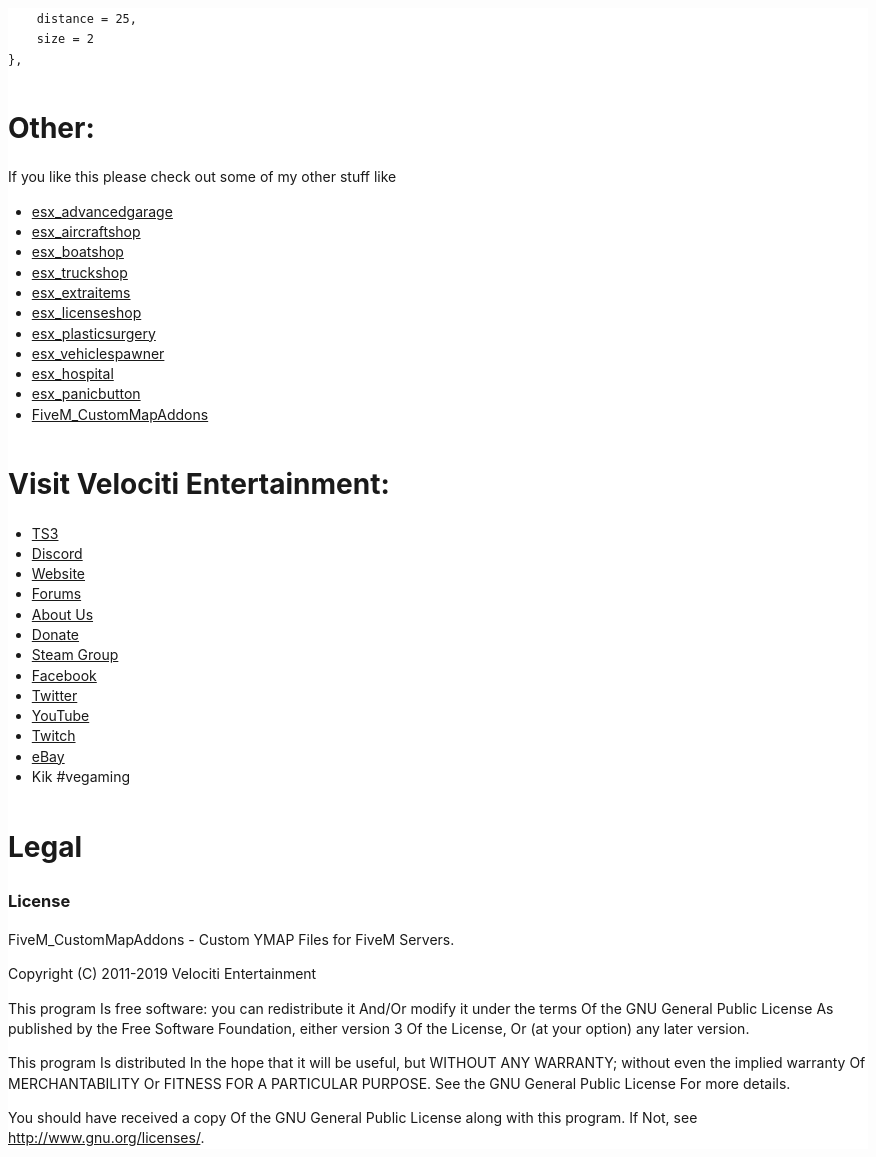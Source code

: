 ```
	distance = 25,
	size = 2
},
```
# Other:
If you like this please check out some of my other stuff like
* [esx_advancedgarage](https://github.com/HumanTree92/esx_advancedgarage)
* [esx_aircraftshop](https://github.com/HumanTree92/esx_aircraftshop)
* [esx_boatshop](https://github.com/HumanTree92/esx_boatshop)
* [esx_truckshop](https://github.com/HumanTree92/esx_truckshop)
* [esx_extraitems](https://github.com/HumanTree92/esx_extraitems)
* [esx_licenseshop](https://github.com/HumanTree92/esx_licenseshop)
* [esx_plasticsurgery](https://github.com/HumanTree92/esx_plasticsurgery)
* [esx_vehiclespawner](https://github.com/HumanTree92/esx_vehiclespawner)
* [esx_hospital](https://github.com/HumanTree92/esx_hospital)
* [esx_panicbutton](https://github.com/HumanTree92/esx_panicbutton)
* [FiveM_CustomMapAddons](https://github.com/HumanTree92/FiveM_CustomMapAddons)

# Visit Velociti Entertainment:
* [TS3](http://www.velocitientertainment.com/ts3/)
* [Discord](https://discord.gg/azEY2kU)
* [Website](www.velocitientertainment.com/)
* [Forums](www.velocitientertainment.com/forum)
* [About Us](http://www.velocitientertainment.com/pc-gaming/)
* [Donate](http://www.velocitientertainment.com/donations/)
* [Steam Group](http://steamcommunity.com/groups/velocitientertainment)
* [Facebook](www.facebook.com/VelocitiEntertainment)
* [Twitter](www.twitter.com/VelocitiEnt)
* [YouTube](www.youtube.com/user/HumanTree92)
* [Twitch](www.twitch.tv/humantree92)
* [eBay](www.ebay.com/usr/humantree92)
* Kik #vegaming

# Legal
### License
FiveM_CustomMapAddons - Custom YMAP Files for FiveM Servers.

Copyright (C) 2011-2019 Velociti Entertainment

This program Is free software: you can redistribute it And/Or modify it under the terms Of the GNU General Public License As published by the Free Software Foundation, either version 3 Of the License, Or (at your option) any later version.

This program Is distributed In the hope that it will be useful, but WITHOUT ANY WARRANTY; without even the implied warranty Of MERCHANTABILITY Or FITNESS FOR A PARTICULAR PURPOSE. See the GNU General Public License For more details.

You should have received a copy Of the GNU General Public License along with this program. If Not, see http://www.gnu.org/licenses/.
